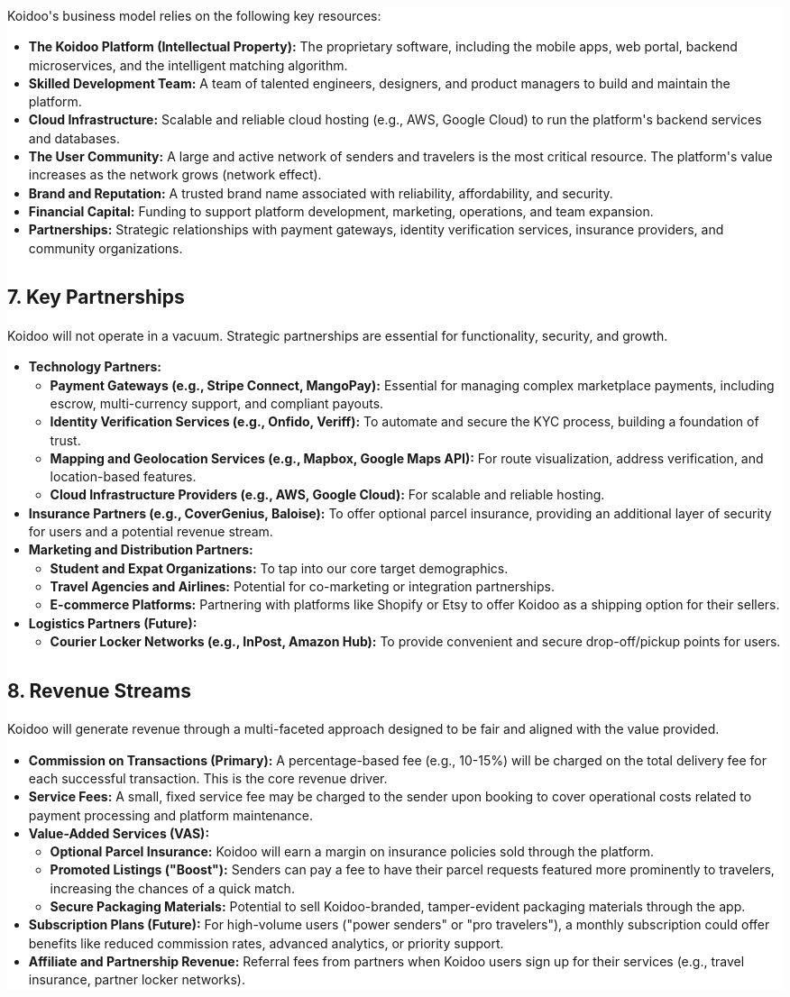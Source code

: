 Koidoo's business model relies on the following key resources:

*   **The Koidoo Platform (Intellectual Property):** The proprietary software, including the mobile apps, web portal, backend microservices, and the intelligent matching algorithm.
*   **Skilled Development Team:** A team of talented engineers, designers, and product managers to build and maintain the platform.
*   **Cloud Infrastructure:** Scalable and reliable cloud hosting (e.g., AWS, Google Cloud) to run the platform's backend services and databases.
*   **The User Community:** A large and active network of senders and travelers is the most critical resource. The platform's value increases as the network grows (network effect).
*   **Brand and Reputation:** A trusted brand name associated with reliability, affordability, and security.
*   **Financial Capital:** Funding to support platform development, marketing, operations, and team expansion.
*   **Partnerships:** Strategic relationships with payment gateways, identity verification services, insurance providers, and community organizations.

## 7. Key Partnerships

Koidoo will not operate in a vacuum. Strategic partnerships are essential for functionality, security, and growth.

*   **Technology Partners:**
    *   **Payment Gateways (e.g., Stripe Connect, MangoPay):** Essential for managing complex marketplace payments, including escrow, multi-currency support, and compliant payouts.
    *   **Identity Verification Services (e.g., Onfido, Veriff):** To automate and secure the KYC process, building a foundation of trust.
    *   **Mapping and Geolocation Services (e.g., Mapbox, Google Maps API):** For route visualization, address verification, and location-based features.
    *   **Cloud Infrastructure Providers (e.g., AWS, Google Cloud):** For scalable and reliable hosting.
*   **Insurance Partners (e.g., CoverGenius, Baloise):** To offer optional parcel insurance, providing an additional layer of security for users and a potential revenue stream.
*   **Marketing and Distribution Partners:**
    *   **Student and Expat Organizations:** To tap into our core target demographics.
    *   **Travel Agencies and Airlines:** Potential for co-marketing or integration partnerships.
    *   **E-commerce Platforms:** Partnering with platforms like Shopify or Etsy to offer Koidoo as a shipping option for their sellers.
*   **Logistics Partners (Future):**
    *   **Courier Locker Networks (e.g., InPost, Amazon Hub):** To provide convenient and secure drop-off/pickup points for users.

## 8. Revenue Streams

Koidoo will generate revenue through a multi-faceted approach designed to be fair and aligned with the value provided.

*   **Commission on Transactions (Primary):** A percentage-based fee (e.g., 10-15%) will be charged on the total delivery fee for each successful transaction. This is the core revenue driver.
*   **Service Fees:** A small, fixed service fee may be charged to the sender upon booking to cover operational costs related to payment processing and platform maintenance.
*   **Value-Added Services (VAS):**
    *   **Optional Parcel Insurance:** Koidoo will earn a margin on insurance policies sold through the platform.
    *   **Promoted Listings ("Boost"):** Senders can pay a fee to have their parcel requests featured more prominently to travelers, increasing the chances of a quick match.
    *   **Secure Packaging Materials:** Potential to sell Koidoo-branded, tamper-evident packaging materials through the app.
*   **Subscription Plans (Future):** For high-volume users ("power senders" or "pro travelers"), a monthly subscription could offer benefits like reduced commission rates, advanced analytics, or priority support.
*   **Affiliate and Partnership Revenue:** Referral fees from partners when Koidoo users sign up for their services (e.g., travel insurance, partner locker networks).
